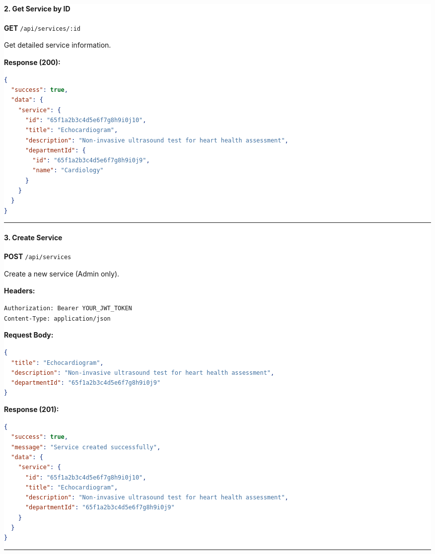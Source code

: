 
#### 2. Get Service by ID
**GET** `/api/services/:id`

Get detailed service information.

**Response (200):**
```json
{
  "success": true,
  "data": {
    "service": {
      "id": "65f1a2b3c4d5e6f7g8h9i0j10",
      "title": "Echocardiogram",
      "description": "Non-invasive ultrasound test for heart health assessment",
      "departmentId": {
        "id": "65f1a2b3c4d5e6f7g8h9i0j9",
        "name": "Cardiology"
      }
    }
  }
}
```

---

#### 3. Create Service
**POST** `/api/services`

Create a new service (Admin only).

**Headers:**
```
Authorization: Bearer YOUR_JWT_TOKEN
Content-Type: application/json
```

**Request Body:**
```json
{
  "title": "Echocardiogram",
  "description": "Non-invasive ultrasound test for heart health assessment",
  "departmentId": "65f1a2b3c4d5e6f7g8h9i0j9"
}
```

**Response (201):**
```json
{
  "success": true,
  "message": "Service created successfully",
  "data": {
    "service": {
      "id": "65f1a2b3c4d5e6f7g8h9i0j10",
      "title": "Echocardiogram",
      "description": "Non-invasive ultrasound test for heart health assessment",
      "departmentId": "65f1a2b3c4d5e6f7g8h9i0j9"
    }
  }
}
```

---